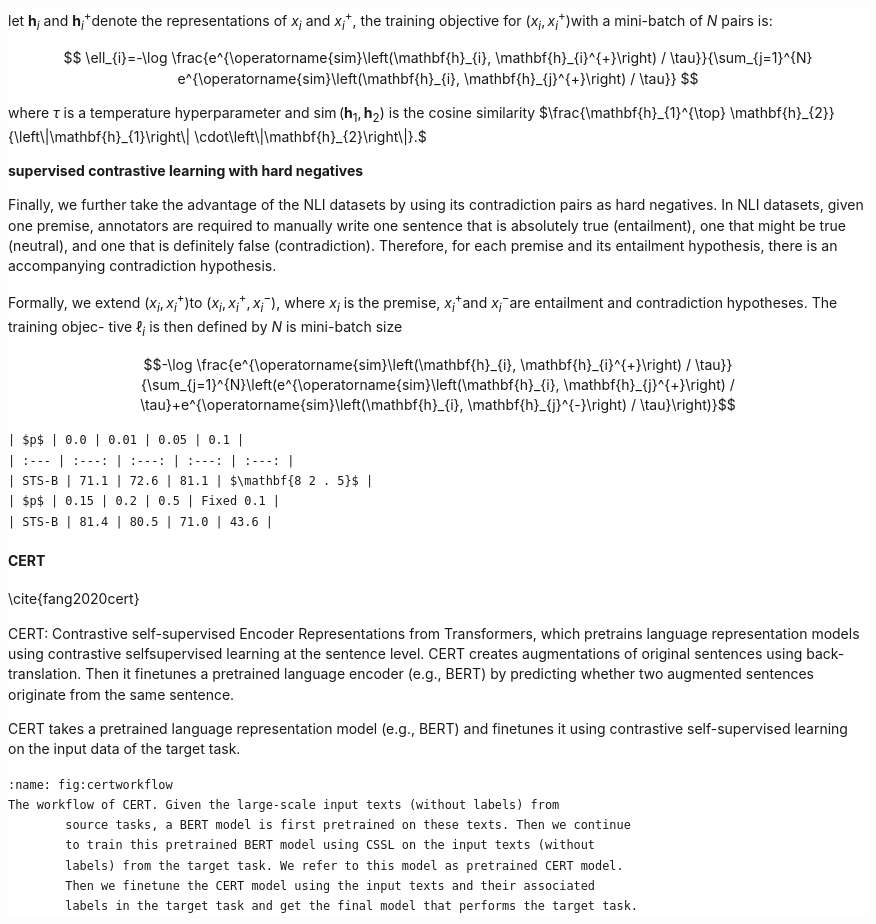 let $\mathbf{h}_{i}$ and $\mathbf{h}_{i}^{+}$denote the representations of $x_{i}$ and $x_{i}^{+}$, the training objective for $\left(x_{i}, x_{i}^{+}\right)$with a mini-batch of $N$ pairs is:

$$
\ell_{i}=-\log \frac{e^{\operatorname{sim}\left(\mathbf{h}_{i}, \mathbf{h}_{i}^{+}\right) / \tau}}{\sum_{j=1}^{N} e^{\operatorname{sim}\left(\mathbf{h}_{i}, \mathbf{h}_{j}^{+}\right) / \tau}}
$$

where $\tau$ is a temperature hyperparameter and $\operatorname{sim}\left(\mathbf{h}_{1}, \mathbf{h}_{2}\right)$ is the cosine similarity $\frac{\mathbf{h}_{1}^{\top} \mathbf{h}_{2}}{\left\|\mathbf{h}_{1}\right\| \cdot\left\|\mathbf{h}_{2}\right\|}.$ 



**supervised contrastive learning with hard negatives**

Finally, we further take the advantage of the NLI datasets by using its contradiction pairs as hard negatives. In NLI datasets, given one premise, annotators are required to manually write one sentence that is absolutely true (entailment), one that might be true (neutral), and one that is definitely false (contradiction). Therefore, for each premise and its entailment hypothesis, there is an accompanying contradiction hypothesis.

Formally, we extend $\left(x_{i}, x_{i}^{+}\right)$to $\left(x_{i}, x_{i}^{+}, x_{i}^{-}\right)$, where $x_{i}$ is the premise, $x_{i}^{+}$and $x_{i}^{-}$are entailment and contradiction hypotheses. The training objec-
tive $\ell_{i}$ is then defined by $N$ is mini-batch size 

$$-\log \frac{e^{\operatorname{sim}\left(\mathbf{h}_{i}, \mathbf{h}_{i}^{+}\right) / \tau}}{\sum_{j=1}^{N}\left(e^{\operatorname{sim}\left(\mathbf{h}_{i}, \mathbf{h}_{j}^{+}\right) / \tau}+e^{\operatorname{sim}\left(\mathbf{h}_{i}, \mathbf{h}_{j}^{-}\right) / \tau}\right)}$$


```{table} Effects of different dropout probabilities $p$ (from 0.0 to 0.5) on the STS-B development set (Spearman's correlation). Fixed 0.1: default 0.1 dropout rate but apply the same dropout mask on both $x_i$ and $x_i^{+}$.
| $p$ | 0.0 | 0.01 | 0.05 | 0.1 |
| :--- | :---: | :---: | :---: | :---: |
| STS-B | 71.1 | 72.6 | 81.1 | $\mathbf{8 2 . 5}$ |
| $p$ | 0.15 | 0.2 | 0.5 | Fixed 0.1 |
| STS-B | 81.4 | 80.5 | 71.0 | 43.6 |
```


#### CERT

\cite{fang2020cert}

CERT: Contrastive self-supervised Encoder Representations
from Transformers, which pretrains language representation models using contrastive selfsupervised learning at the sentence level. CERT creates augmentations of original sentences
using back-translation. Then it finetunes a pretrained language encoder (e.g., BERT) by
predicting whether two augmented sentences originate from the same sentence.

CERT takes a pretrained language representation model (e.g., BERT) and finetunes it using
contrastive self-supervised learning on the input data of the target task.

```{figure} images/../deepLearning/ApplicationsNLP/sentence_representation/CERT/CERT_workflow
:name: fig:certworkflow
The workflow of CERT. Given the large-scale input texts (without labels) from
		source tasks, a BERT model is first pretrained on these texts. Then we continue
		to train this pretrained BERT model using CSSL on the input texts (without
		labels) from the target task. We refer to this model as pretrained CERT model.
		Then we finetune the CERT model using the input texts and their associated
		labels in the target task and get the final model that performs the target task.
```
